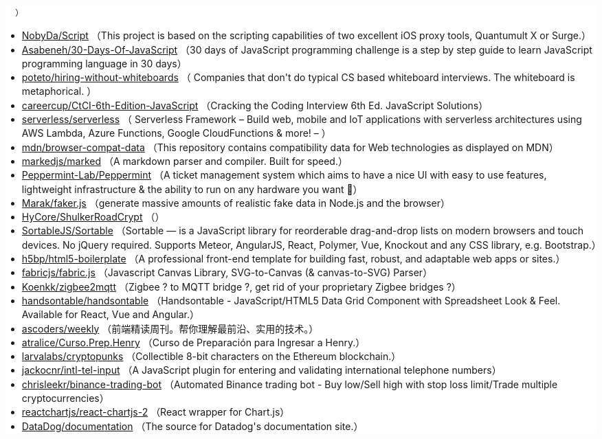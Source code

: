       ）
* [NobyDa/Script](https://github.com/NobyDa/Script) （This project is based on the scripting capabilities of two excellent iOS proxy tools, Quantumult X or Surge.）
* [Asabeneh/30-Days-Of-JavaScript](https://github.com/Asabeneh/30-Days-Of-JavaScript) （30 days of JavaScript programming challenge is a step by step guide to learn JavaScript programming language in 30 days）
* [poteto/hiring-without-whiteboards](https://github.com/poteto/hiring-without-whiteboards) （
        Companies that don't do typical CS based whiteboard interviews. The whiteboard is metaphorical.
      ）
* [careercup/CtCI-6th-Edition-JavaScript](https://github.com/careercup/CtCI-6th-Edition-JavaScript) （Cracking the Coding Interview 6th Ed. JavaScript Solutions）
* [serverless/serverless](https://github.com/serverless/serverless) （
        Serverless Framework – Build web, mobile and IoT applications with serverless architectures using AWS Lambda, Azure Functions, Google CloudFunctions &amp; more! – 
      ）
* [mdn/browser-compat-data](https://github.com/mdn/browser-compat-data) （This repository contains compatibility data for Web technologies as displayed on MDN）
* [markedjs/marked](https://github.com/markedjs/marked) （A markdown parser and compiler. Built for speed.）
* [Peppermint-Lab/Peppermint](https://github.com/Peppermint-Lab/Peppermint) （A ticket management system which aims to have a nice UI with easy to use features, lightweight infrastructure &amp; the ability to run on any hardware you want &#x1f375;）
* [Marak/faker.js](https://github.com/Marak/faker.js) （generate massive amounts of realistic fake data in Node.js and the browser）
* [HyCore/ShulkerRoadCrypt](https://github.com/HyCore/ShulkerRoadCrypt) （）
* [SortableJS/Sortable](https://github.com/SortableJS/Sortable) （Sortable — is a JavaScript library for reorderable drag-and-drop lists on modern browsers and touch devices. No jQuery required. Supports Meteor, AngularJS, React, Polymer, Vue, Knockout and any CSS library, e.g. Bootstrap.）
* [h5bp/html5-boilerplate](https://github.com/h5bp/html5-boilerplate) （A professional front-end template for building fast, robust, and adaptable web apps or sites.）
* [fabricjs/fabric.js](https://github.com/fabricjs/fabric.js) （Javascript Canvas Library, SVG-to-Canvas (&amp; canvas-to-SVG) Parser）
* [Koenkk/zigbee2mqtt](https://github.com/Koenkk/zigbee2mqtt) （Zigbee ? to MQTT bridge ?, get rid of your proprietary Zigbee bridges ?）
* [handsontable/handsontable](https://github.com/handsontable/handsontable) （Handsontable - JavaScript/HTML5 Data Grid Component with Spreadsheet Look &amp; Feel. Available for React, Vue and Angular.）
* [ascoders/weekly](https://github.com/ascoders/weekly) （前端精读周刊。帮你理解最前沿、实用的技术。）
* [atralice/Curso.Prep.Henry](https://github.com/atralice/Curso.Prep.Henry) （Curso de Preparación para Ingresar a Henry.）
* [larvalabs/cryptopunks](https://github.com/larvalabs/cryptopunks) （Collectible 8-bit characters on the Ethereum blockchain.）
* [jackocnr/intl-tel-input](https://github.com/jackocnr/intl-tel-input) （A JavaScript plugin for entering and validating international telephone numbers）
* [chrisleekr/binance-trading-bot](https://github.com/chrisleekr/binance-trading-bot) （Automated Binance trading bot - Buy low/Sell high with stop loss limit/Trade multiple cryptocurrencies）
* [reactchartjs/react-chartjs-2](https://github.com/reactchartjs/react-chartjs-2) （React wrapper for Chart.js）
* [DataDog/documentation](https://github.com/DataDog/documentation) （The source for Datadog's documentation site.）
